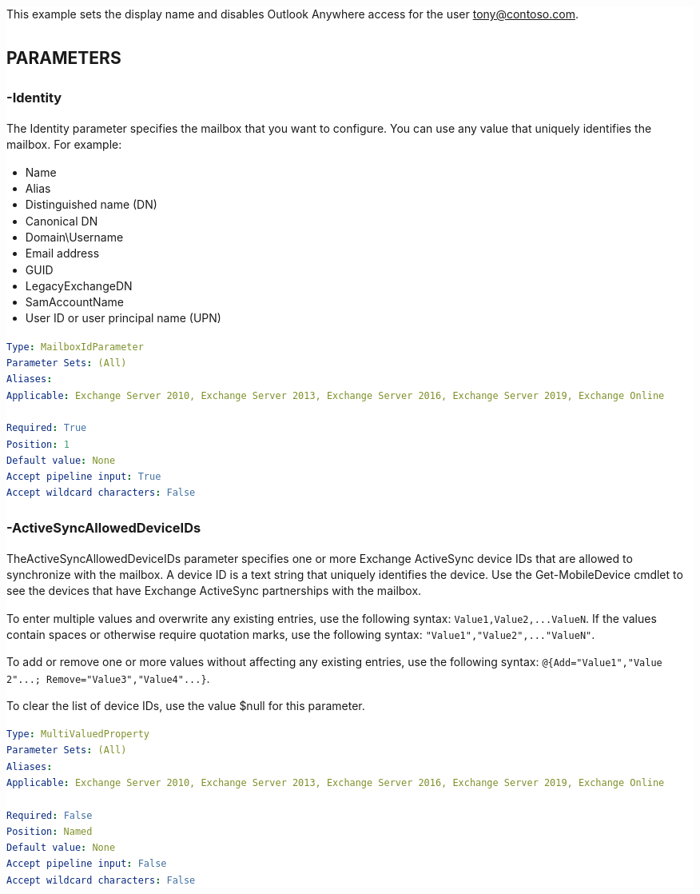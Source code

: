 This example sets the display name and disables Outlook Anywhere access for the user tony@contoso.com.

## PARAMETERS

### -Identity
The Identity parameter specifies the mailbox that you want to configure. You can use any value that uniquely identifies the mailbox. For example:

- Name
- Alias
- Distinguished name (DN)
- Canonical DN
- Domain\\Username
- Email address
- GUID
- LegacyExchangeDN
- SamAccountName
- User ID or user principal name (UPN)

```yaml
Type: MailboxIdParameter
Parameter Sets: (All)
Aliases:
Applicable: Exchange Server 2010, Exchange Server 2013, Exchange Server 2016, Exchange Server 2019, Exchange Online

Required: True
Position: 1
Default value: None
Accept pipeline input: True
Accept wildcard characters: False
```

### -ActiveSyncAllowedDeviceIDs
TheActiveSyncAllowedDeviceIDs parameter specifies one or more Exchange ActiveSync device IDs that are allowed to synchronize with the mailbox. A device ID is a text string that uniquely identifies the device. Use the Get-MobileDevice cmdlet to see the devices that have Exchange ActiveSync partnerships with the mailbox.

To enter multiple values and overwrite any existing entries, use the following syntax: `Value1,Value2,...ValueN`. If the values contain spaces or otherwise require quotation marks, use the following syntax: `"Value1","Value2",..."ValueN"`.

To add or remove one or more values without affecting any existing entries, use the following syntax: `@{Add="Value1","Value2"...; Remove="Value3","Value4"...}`.

To clear the list of device IDs, use the value $null for this parameter.

```yaml
Type: MultiValuedProperty
Parameter Sets: (All)
Aliases:
Applicable: Exchange Server 2010, Exchange Server 2013, Exchange Server 2016, Exchange Server 2019, Exchange Online

Required: False
Position: Named
Default value: None
Accept pipeline input: False
Accept wildcard characters: False
```
